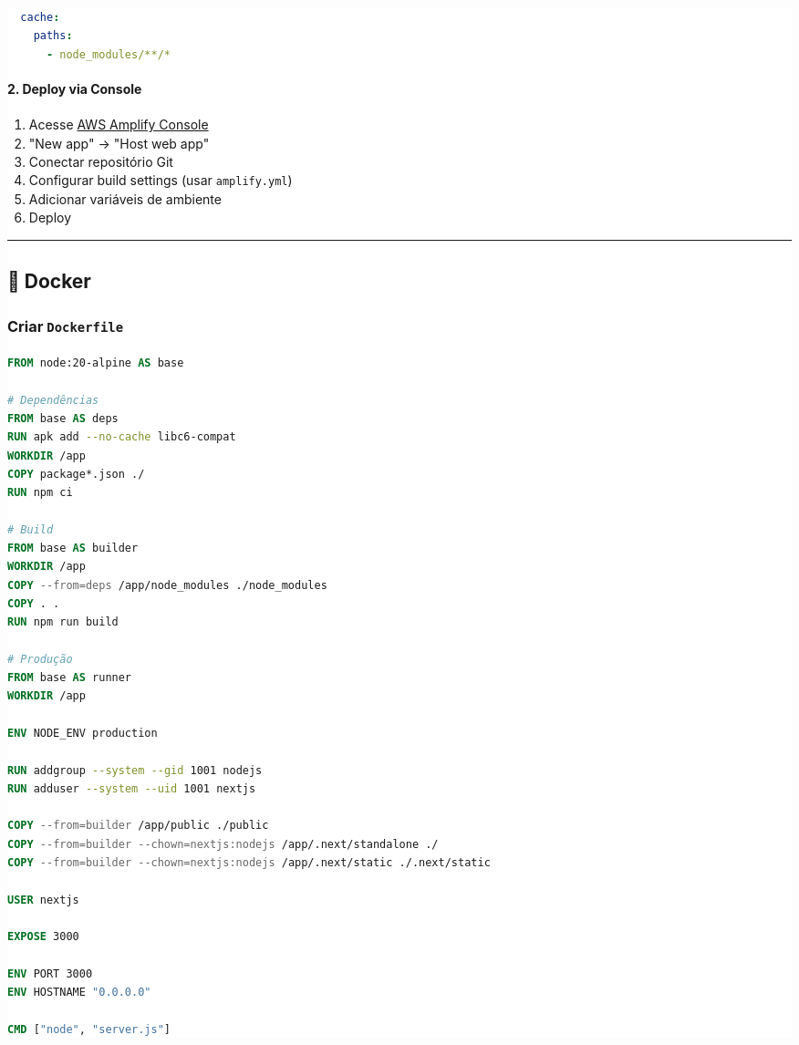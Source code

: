 ```yaml
  cache:
    paths:
      - node_modules/**/*
```

#### 2. Deploy via Console

1. Acesse [AWS Amplify Console](https://console.aws.amazon.com/amplify/)
2. "New app" → "Host web app"
3. Conectar repositório Git
4. Configurar build settings (usar `amplify.yml`)
5. Adicionar variáveis de ambiente
6. Deploy

---

## 🐳 Docker

### Criar `Dockerfile`

```dockerfile
FROM node:20-alpine AS base

# Dependências
FROM base AS deps
RUN apk add --no-cache libc6-compat
WORKDIR /app
COPY package*.json ./
RUN npm ci

# Build
FROM base AS builder
WORKDIR /app
COPY --from=deps /app/node_modules ./node_modules
COPY . .
RUN npm run build

# Produção
FROM base AS runner
WORKDIR /app

ENV NODE_ENV production

RUN addgroup --system --gid 1001 nodejs
RUN adduser --system --uid 1001 nextjs

COPY --from=builder /app/public ./public
COPY --from=builder --chown=nextjs:nodejs /app/.next/standalone ./
COPY --from=builder --chown=nextjs:nodejs /app/.next/static ./.next/static

USER nextjs

EXPOSE 3000

ENV PORT 3000
ENV HOSTNAME "0.0.0.0"

CMD ["node", "server.js"]
```
